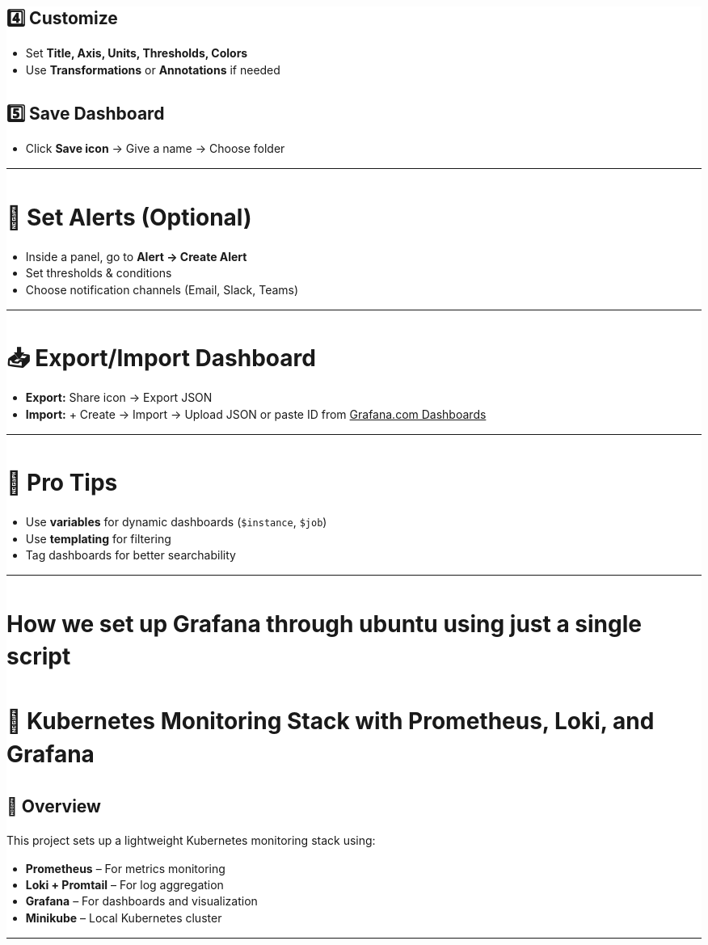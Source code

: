 ## 4️⃣ Customize
- Set **Title, Axis, Units, Thresholds, Colors**
- Use **Transformations** or **Annotations** if needed

## 5️⃣ Save Dashboard
- Click **Save icon** → Give a name → Choose folder

---

# 🔔 Set Alerts (Optional)
- Inside a panel, go to **Alert → Create Alert**
- Set thresholds & conditions
- Choose notification channels (Email, Slack, Teams)

---

# 📥 Export/Import Dashboard
- **Export:** Share icon → Export JSON
- **Import:** + Create → Import → Upload JSON or paste ID from [Grafana.com Dashboards](https://grafana.com/grafana/dashboards)

---

# 📌 Pro Tips
- Use **variables** for dynamic dashboards (`$instance`, `$job`)
- Use **templating** for filtering
- Tag dashboards for better searchability

---

  # How we set up Grafana through ubuntu using just a single script
  # 🚀 Kubernetes Monitoring Stack with Prometheus, Loki, and Grafana

## 📌 Overview
This project sets up a lightweight Kubernetes monitoring stack using:

- **Prometheus** – For metrics monitoring
- **Loki + Promtail** – For log aggregation
- **Grafana** – For dashboards and visualization
- **Minikube** – Local Kubernetes cluster

---
